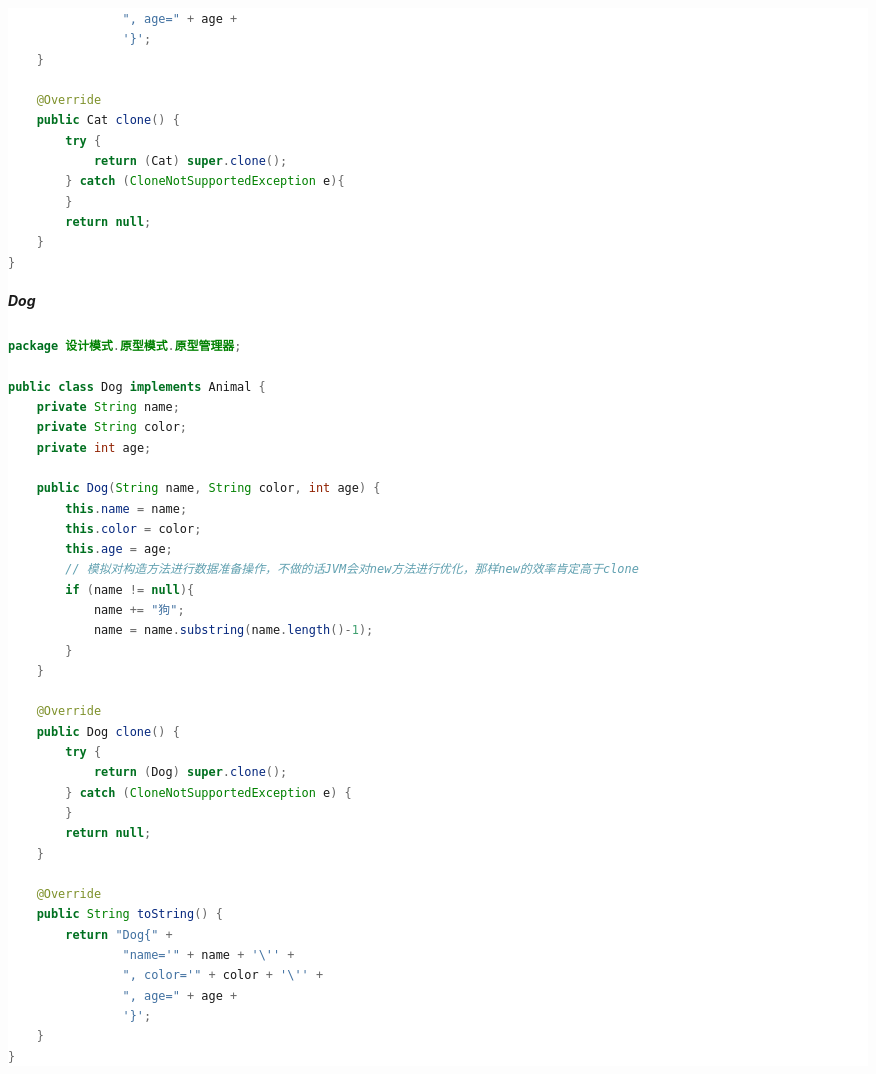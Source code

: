 ```java
                ", age=" + age +
                '}';
    }

    @Override
    public Cat clone() {
        try {
            return (Cat) super.clone();
        } catch (CloneNotSupportedException e){
        }
        return null;
    }
}
```

##### Dog

```java
package 设计模式.原型模式.原型管理器;

public class Dog implements Animal {
    private String name;
    private String color;
    private int age;

    public Dog(String name, String color, int age) {
        this.name = name;
        this.color = color;
        this.age = age;
        // 模拟对构造方法进行数据准备操作，不做的话JVM会对new方法进行优化，那样new的效率肯定高于clone
        if (name != null){
            name += "狗";
            name = name.substring(name.length()-1);
        }
    }

    @Override
    public Dog clone() {
        try {
            return (Dog) super.clone();
        } catch (CloneNotSupportedException e) {
        }
        return null;
    }

    @Override
    public String toString() {
        return "Dog{" +
                "name='" + name + '\'' +
                ", color='" + color + '\'' +
                ", age=" + age +
                '}';
    }
}
```
